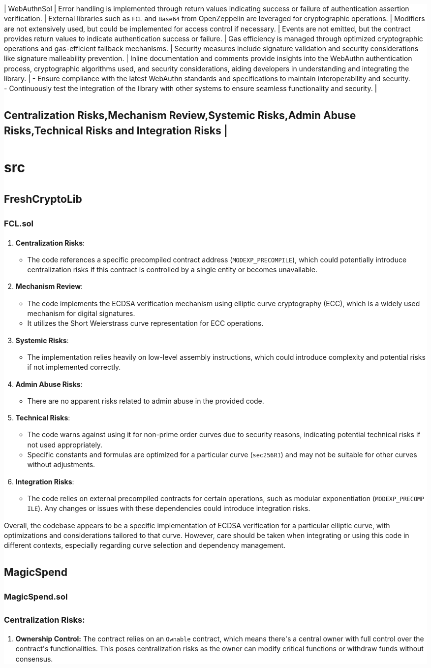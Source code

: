 | WebAuthnSol          | Error handling is implemented through return values indicating success or failure of authentication assertion verification. | External libraries such as `FCL` and `Base64` from OpenZeppelin are leveraged for cryptographic operations.                                                     | Modifiers are not extensively used, but could be implemented for access control if necessary.           | Events are not emitted, but the contract provides return values to indicate authentication success or failure. | Gas efficiency is managed through optimized cryptographic operations and gas-efficient fallback mechanisms.                                                         | Security measures include signature validation and security considerations like signature malleability prevention.                                                               | Inline documentation and comments provide insights into the WebAuthn authentication process, cryptographic algorithms used, and security considerations, aiding developers in understanding and integrating the library. | - Ensure compliance with the latest WebAuthn standards and specifications to maintain interoperability and security. <br> - Continuously test the integration of the library with other systems to ensure seamless functionality and security.                                                                                                        |                                                                                                                                                                                                                  
## Centralization Risks,Mechanism Review,Systemic Risks,Admin Abuse Risks,Technical Risks and Integration Risks                |


# src
## FreshCryptoLib
### FCL.sol
1. **Centralization Risks**:
   - The code references a specific precompiled contract address (`MODEXP_PRECOMPILE`), which could potentially introduce centralization risks if this contract is controlled by a single entity or becomes unavailable.

2. **Mechanism Review**:
   - The code implements the ECDSA verification mechanism using elliptic curve cryptography (ECC), which is a widely used mechanism for digital signatures.
   - It utilizes the Short Weierstrass curve representation for ECC operations.

3. **Systemic Risks**:
   - The implementation relies heavily on low-level assembly instructions, which could introduce complexity and potential risks if not implemented correctly.

4. **Admin Abuse Risks**:
   - There are no apparent risks related to admin abuse in the provided code.

5. **Technical Risks**:
   - The code warns against using it for non-prime order curves due to security reasons, indicating potential technical risks if not used appropriately.
   - Specific constants and formulas are optimized for a particular curve (`sec256R1`) and may not be suitable for other curves without adjustments.

6. **Integration Risks**:
   - The code relies on external precompiled contracts for certain operations, such as modular exponentiation (`MODEXP_PRECOMPILE`). Any changes or issues with these dependencies could introduce integration risks.

Overall, the codebase appears to be a specific implementation of ECDSA verification for a particular elliptic curve, with optimizations and considerations tailored to that curve. However, care should be taken when integrating or using this code in different contexts, especially regarding curve selection and dependency management.

## MagicSpend
### MagicSpend.sol
### Centralization Risks:

1. **Ownership Control:** The contract relies on an `Ownable` contract, which means there's a central owner with full control over the contract's functionalities. This poses centralization risks as the owner can modify critical functions or withdraw funds without consensus.
